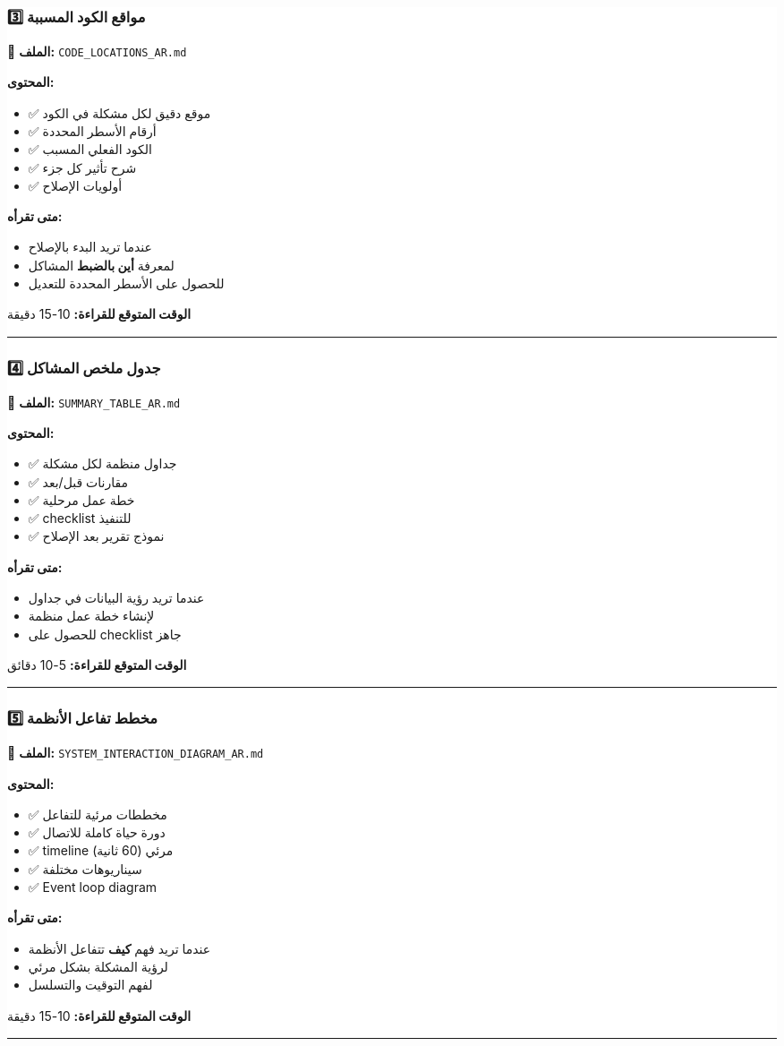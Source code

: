 
### 3️⃣ مواقع الكود المسببة
📁 **الملف:** `CODE_LOCATIONS_AR.md`

**المحتوى:**
- ✅ موقع دقيق لكل مشكلة في الكود
- ✅ أرقام الأسطر المحددة
- ✅ الكود الفعلي المسبب
- ✅ شرح تأثير كل جزء
- ✅ أولويات الإصلاح

**متى تقرأه:**
- عندما تريد البدء بالإصلاح
- لمعرفة **أين بالضبط** المشاكل
- للحصول على الأسطر المحددة للتعديل

**الوقت المتوقع للقراءة:** 10-15 دقيقة

---

### 4️⃣ جدول ملخص المشاكل
📁 **الملف:** `SUMMARY_TABLE_AR.md`

**المحتوى:**
- ✅ جداول منظمة لكل مشكلة
- ✅ مقارنات قبل/بعد
- ✅ خطة عمل مرحلية
- ✅ checklist للتنفيذ
- ✅ نموذج تقرير بعد الإصلاح

**متى تقرأه:**
- عندما تريد رؤية البيانات في جداول
- لإنشاء خطة عمل منظمة
- للحصول على checklist جاهز

**الوقت المتوقع للقراءة:** 5-10 دقائق

---

### 5️⃣ مخطط تفاعل الأنظمة
📁 **الملف:** `SYSTEM_INTERACTION_DIAGRAM_AR.md`

**المحتوى:**
- ✅ مخططات مرئية للتفاعل
- ✅ دورة حياة كاملة للاتصال
- ✅ timeline مرئي (60 ثانية)
- ✅ سيناريوهات مختلفة
- ✅ Event loop diagram

**متى تقرأه:**
- عندما تريد فهم **كيف** تتفاعل الأنظمة
- لرؤية المشكلة بشكل مرئي
- لفهم التوقيت والتسلسل

**الوقت المتوقع للقراءة:** 10-15 دقيقة

---